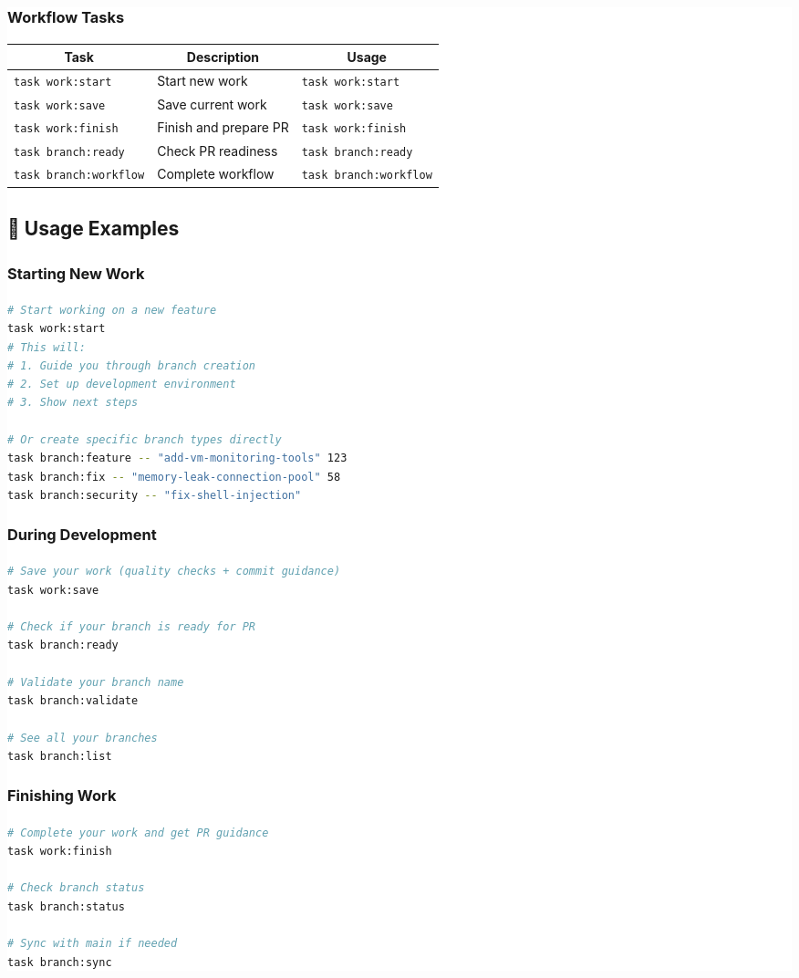 ### Workflow Tasks

| Task | Description | Usage |
|------|-------------|-------|
| `task work:start` | Start new work | `task work:start` |
| `task work:save` | Save current work | `task work:save` |
| `task work:finish` | Finish and prepare PR | `task work:finish` |
| `task branch:ready` | Check PR readiness | `task branch:ready` |
| `task branch:workflow` | Complete workflow | `task branch:workflow` |

## 🎯 Usage Examples

### Starting New Work

```bash
# Start working on a new feature
task work:start
# This will:
# 1. Guide you through branch creation
# 2. Set up development environment
# 3. Show next steps

# Or create specific branch types directly
task branch:feature -- "add-vm-monitoring-tools" 123
task branch:fix -- "memory-leak-connection-pool" 58
task branch:security -- "fix-shell-injection"
```

### During Development

```bash
# Save your work (quality checks + commit guidance)
task work:save

# Check if your branch is ready for PR
task branch:ready

# Validate your branch name
task branch:validate

# See all your branches
task branch:list
```

### Finishing Work

```bash
# Complete your work and get PR guidance
task work:finish

# Check branch status
task branch:status

# Sync with main if needed
task branch:sync
```
